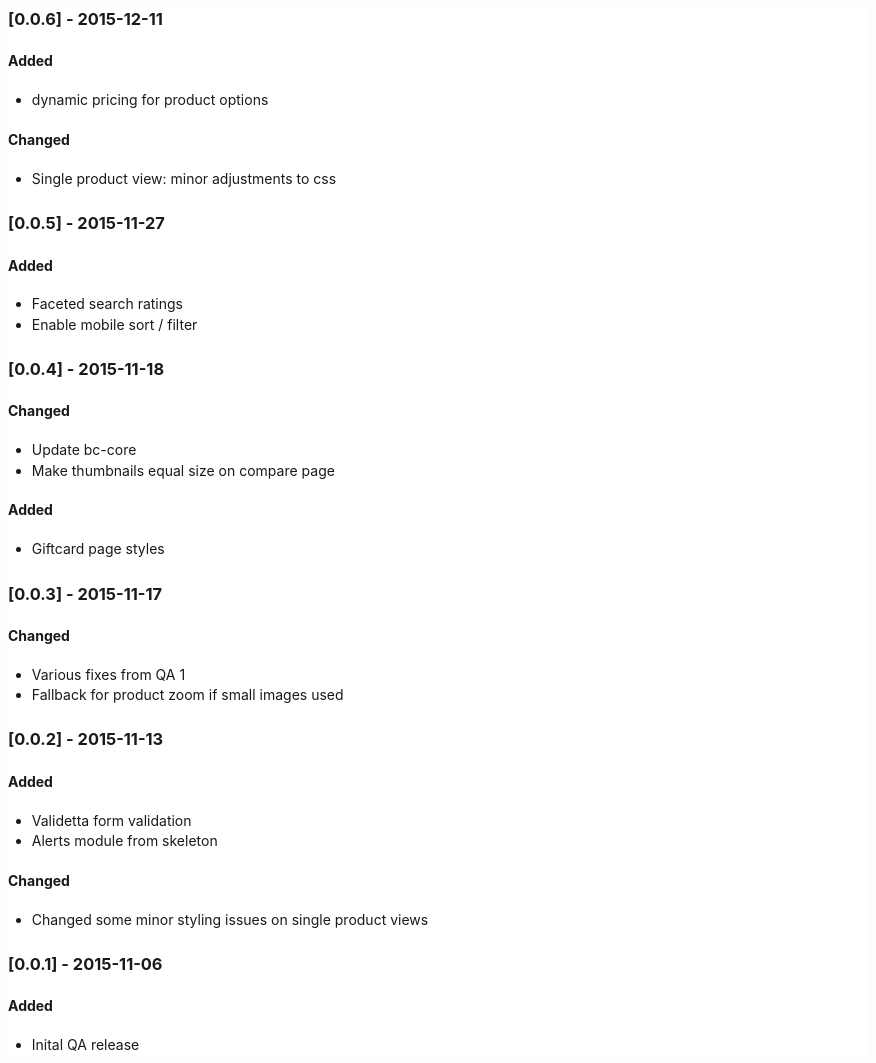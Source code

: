 ### [0.0.6] - 2015-12-11

#### Added
- dynamic pricing for product options

#### Changed
- Single product view: minor adjustments to css

### [0.0.5] - 2015-11-27

#### Added
- Faceted search ratings
- Enable mobile sort / filter

### [0.0.4] - 2015-11-18

#### Changed
- Update bc-core
- Make thumbnails equal size on compare page

#### Added
- Giftcard page styles

### [0.0.3] - 2015-11-17

#### Changed
- Various fixes from QA 1
- Fallback for product zoom if small images used

### [0.0.2] - 2015-11-13

#### Added
- Validetta form validation
- Alerts module from skeleton

#### Changed
- Changed some minor styling issues on single product views


### [0.0.1] - 2015-11-06

#### Added
- Inital QA release
